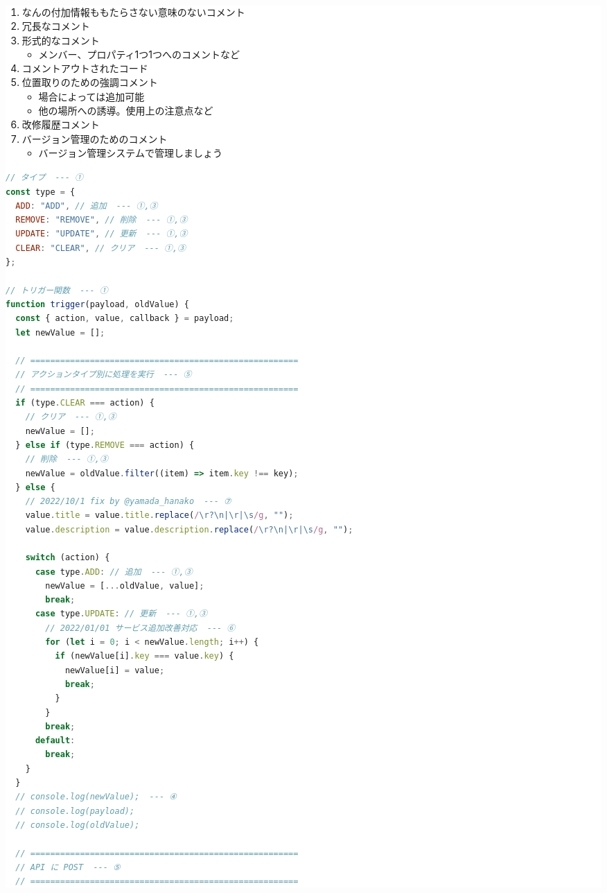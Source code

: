 1. なんの付加情報ももたらさない意味のないコメント
2. 冗長なコメント
3. 形式的なコメント
   - メンバー、プロパティ1つ1つへのコメントなど
4. コメントアウトされたコード
5. 位置取りのための強調コメント
   - 場合によっては追加可能
   - 他の場所への誘導。使用上の注意点など
6. 改修履歴コメント
7. バージョン管理のためのコメント
   - バージョン管理システムで管理しましょう

```js
// タイプ  --- ①
const type = {
  ADD: "ADD", // 追加  --- ①,③
  REMOVE: "REMOVE", // 削除  --- ①,③
  UPDATE: "UPDATE", // 更新  --- ①,③
  CLEAR: "CLEAR", // クリア  --- ①,③
};

// トリガー関数  --- ①
function trigger(payload, oldValue) {
  const { action, value, callback } = payload;
  let newValue = [];

  // ======================================================
  // アクションタイプ別に処理を実行  --- ⑤
  // ======================================================
  if (type.CLEAR === action) {
    // クリア  --- ①,③
    newValue = [];
  } else if (type.REMOVE === action) {
    // 削除  --- ①,③
    newValue = oldValue.filter((item) => item.key !== key);
  } else {
    // 2022/10/1 fix by @yamada_hanako  --- ⑦
    value.title = value.title.replace(/\r?\n|\r|\s/g, "");
    value.description = value.description.replace(/\r?\n|\r|\s/g, "");

    switch (action) {
      case type.ADD: // 追加  --- ①,③
        newValue = [...oldValue, value];
        break;
      case type.UPDATE: // 更新  --- ①,③
        // 2022/01/01 サービス追加改善対応  --- ⑥
        for (let i = 0; i < newValue.length; i++) {
          if (newValue[i].key === value.key) {
            newValue[i] = value;
            break;
          }
        }
        break;
      default:
        break;
    }
  }
  // console.log(newValue);  --- ④
  // console.log(payload);
  // console.log(oldValue);

  // ======================================================
  // API に POST  --- ⑤
  // ======================================================
```